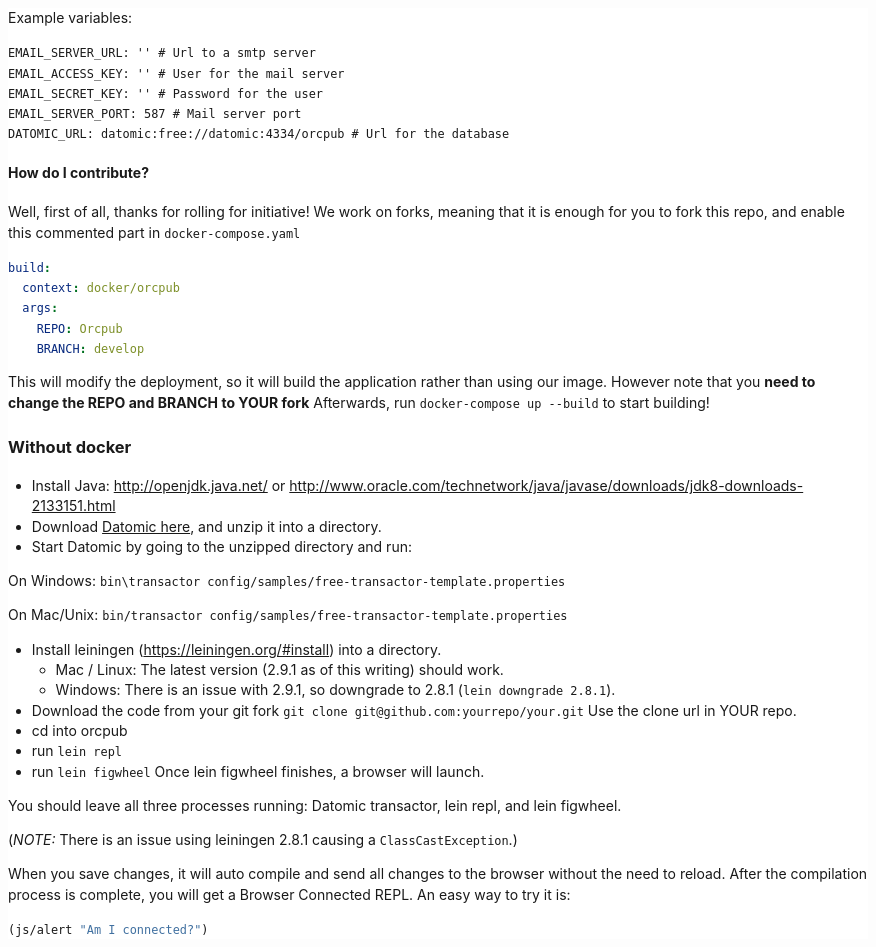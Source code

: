 Example variables:
```
EMAIL_SERVER_URL: '' # Url to a smtp server
EMAIL_ACCESS_KEY: '' # User for the mail server
EMAIL_SECRET_KEY: '' # Password for the user
EMAIL_SERVER_PORT: 587 # Mail server port
DATOMIC_URL: datomic:free://datomic:4334/orcpub # Url for the database
```
#### How do I contribute?
Well, first of all, thanks for rolling for initiative!
We work on forks, meaning that it is enough for you to fork this repo, and enable this commented part in `docker-compose.yaml`

```yaml
build:
  context: docker/orcpub
  args:
    REPO: Orcpub
    BRANCH: develop
```
This will modify the deployment, so it will build the application rather than using our image. However note that you **need to change the REPO and BRANCH to YOUR fork** 
Afterwards, run `docker-compose up --build` to start building!

### Without docker

- Install Java: http://openjdk.java.net/ or http://www.oracle.com/technetwork/java/javase/downloads/jdk8-downloads-2133151.html
- Download [Datomic here](https://my.datomic.com/downloads/free/0.9.5561), and unzip it into a directory.
- Start Datomic by going to the unzipped directory and run:

On Windows: `bin\transactor config/samples/free-transactor-template.properties`

On Mac/Unix: `bin/transactor config/samples/free-transactor-template.properties`


- Install leiningen (https://leiningen.org/#install) into a directory.
    - Mac / Linux: The latest version (2.9.1 as of this writing) should work.
    - Windows: There is an issue with 2.9.1, so downgrade to 2.8.1 (`lein downgrade 2.8.1`).
- Download the code from your git fork `git clone git@github.com:yourrepo/your.git` Use the clone url in YOUR repo.
- cd into orcpub
- run `lein repl`
- run `lein figwheel` Once lein figwheel finishes, a browser will launch.

You should leave all three processes running: Datomic transactor, lein repl, and lein figwheel.  

(*NOTE:* There is an issue using leiningen 2.8.1 causing a `ClassCastException`.)

When you save changes, it will auto compile and send all changes to the browser without the
need to reload. After the compilation process is complete, you will
get a Browser Connected REPL. An easy way to try it is:

```clojure
(js/alert "Am I connected?")
```
